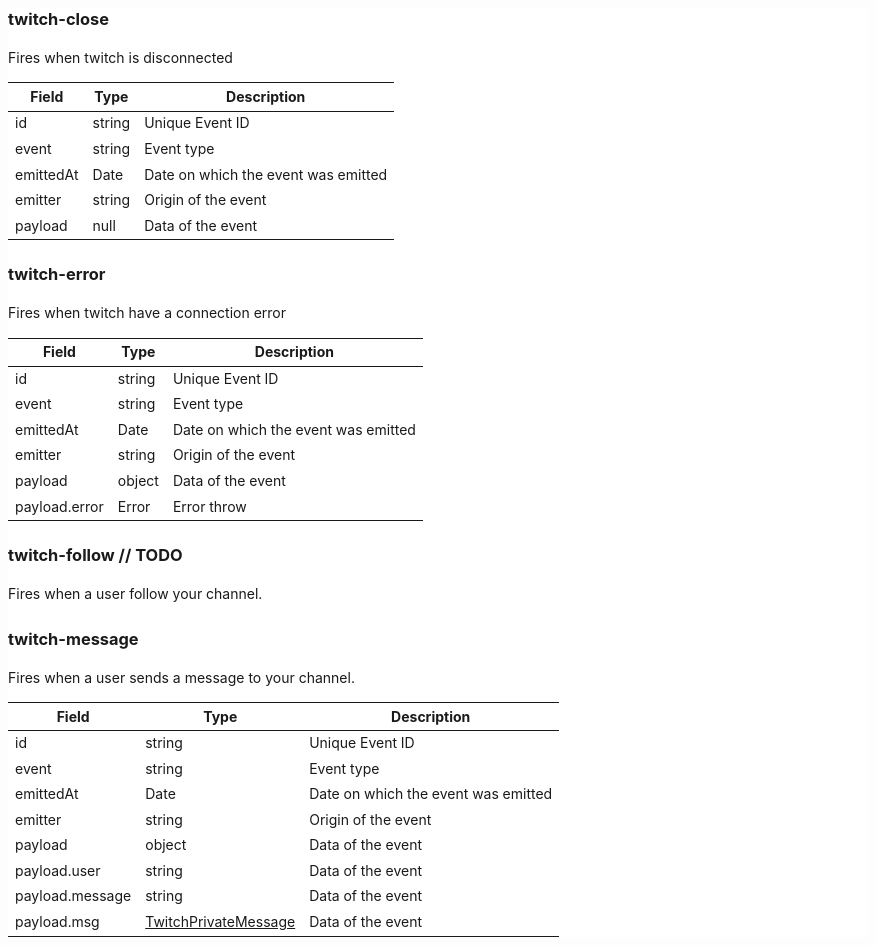 ### twitch-close

Fires when twitch is disconnected

| Field  | Type | Description  |
|---|---|---|
| id  | string | Unique Event ID |
| event  | string | Event type |
| emittedAt  | Date | Date on which the event was emitted |
| emitter  | string | Origin of the event |
| payload  | null | Data of the event |

### twitch-error

Fires when twitch have a connection error

| Field  | Type | Description  |
|---|---|---|
| id  | string | Unique Event ID |
| event  | string | Event type |
| emittedAt  | Date | Date on which the event was emitted |
| emitter  | string | Origin of the event |
| payload  | object | Data of the event |
| payload.error  | Error | Error throw |

### twitch-follow // TODO

Fires when a user follow your channel.

### twitch-message

Fires when a user sends a message to your channel.

| Field  | Type | Description  |
|---|---|---|
| id  | string | Unique Event ID |
| event  | string | Event type |
| emittedAt  | Date | Date on which the event was emitted |
| emitter  | string | Origin of the event |
| payload  | object | Data of the event |
| payload.user  | string | Data of the event |
| payload.message  | string | Data of the event |
| payload.msg  | [TwitchPrivateMessage](https://d-fischer.github.io/twitch-chat-client/reference/classes/TwitchPrivateMessage.html) | Data of the event |
